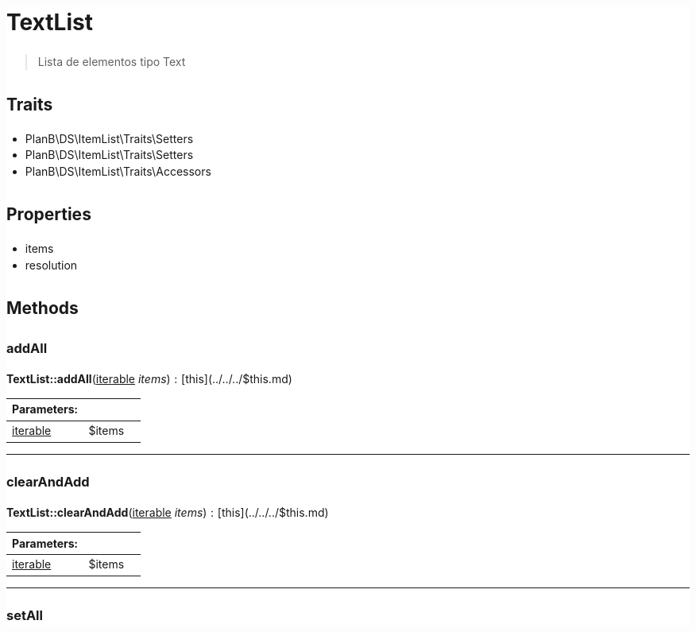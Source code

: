 
                                                                                                                                            
    
# TextList


> Lista de elementos tipo Text
>
> 


## Traits
- PlanB\DS\ItemList\Traits\Setters
- PlanB\DS\ItemList\Traits\Setters
- PlanB\DS\ItemList\Traits\Accessors




## Properties
- items
- resolution


## Methods

### addAll



**TextList::addAll**([iterable](../../../iterable.md) $items) : [$this](../../../$this.md)


|Parameters: | | |
| --- | --- | --- |
|[iterable](../../../iterable.md) |$items |  |

---


### clearAndAdd



**TextList::clearAndAdd**([iterable](../../../iterable.md) $items) : [$this](../../../$this.md)


|Parameters: | | |
| --- | --- | --- |
|[iterable](../../../iterable.md) |$items |  |

---


### setAll
